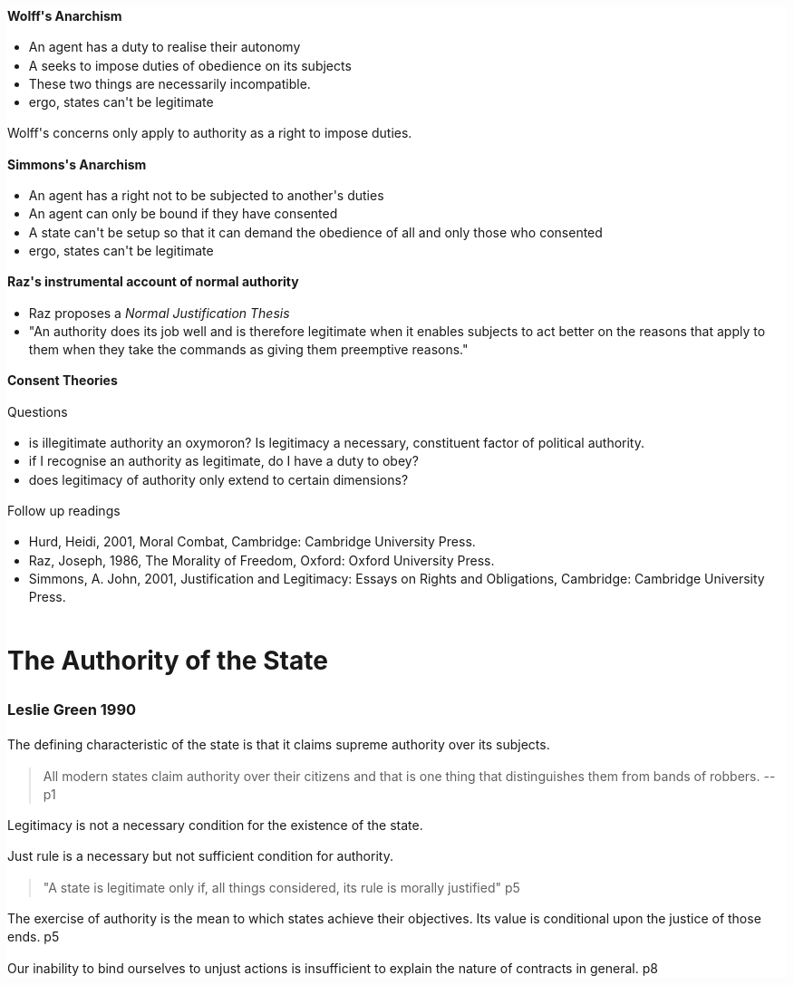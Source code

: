 **Wolff's Anarchism**

- An agent has a duty to realise their autonomy
- A seeks to impose duties of obedience on its subjects
- These two things are necessarily incompatible.
- ergo, states can't be legitimate

Wolff's concerns only apply to authority as a right to impose duties.

**Simmons's Anarchism**

- An agent has a right not to be subjected to another's duties
- An agent can only be bound if they have consented
- A state can't be setup so that it can demand the obedience of all and only those who consented
- ergo, states can't be legitimate

**Raz's instrumental account of normal authority**

- Raz proposes a *Normal Justification Thesis*
- "An authority does its job well and is therefore legitimate when it enables subjects to act better on the reasons that apply to them when they take the commands as giving them preemptive reasons."

**Consent Theories**

Questions

- is illegitimate authority an oxymoron? Is legitimacy a necessary, constituent factor of political authority. 
- if I recognise an authority as legitimate, do I have a duty to obey?
- does legitimacy of authority only extend to certain dimensions?

Follow up readings

- Hurd, Heidi, 2001, Moral Combat, Cambridge: Cambridge University Press.
- Raz, Joseph, 1986, The Morality of Freedom, Oxford: Oxford University Press.
- Simmons, A. John, 2001, Justification and Legitimacy: Essays on Rights and Obligations, Cambridge: Cambridge University Press.



# The Authority of the State

### Leslie Green 1990

The defining characteristic of the state is that it claims supreme authority over its subjects.

> All modern states claim authority over their citizens and that is one thing that distinguishes them from bands of robbers. -- p1

Legitimacy is not a necessary condition for the existence of the state.

Just rule is a necessary but not sufficient condition for authority.

> "A state is legitimate only if, all things considered, its rule is morally justified" p5

The exercise of authority is the mean to which states achieve their objectives. Its value is conditional upon the justice of those ends. p5

Our inability to bind ourselves to unjust actions is insufficient to explain the nature of contracts in general. p8
